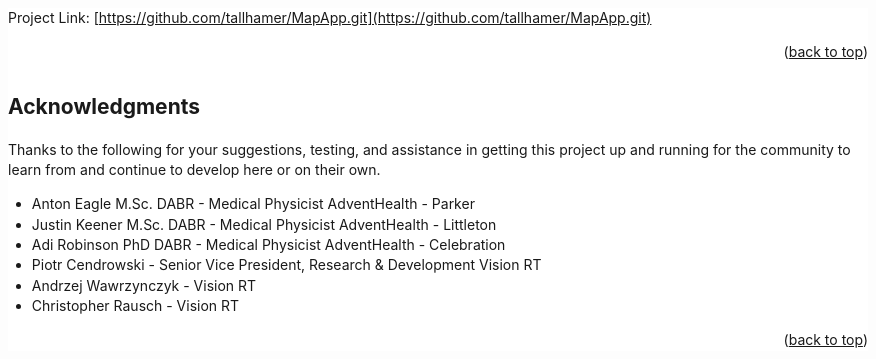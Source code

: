 Project Link: [https://github.com/tallhamer/MapApp.git](https://github.com/tallhamer/MapApp.git)

<p align="right">(<a href="#readme-top">back to top</a>)</p>




## Acknowledgments
Thanks to the following for your suggestions, testing, and assistance in getting this project up and running for the 
community to learn from and continue to develop here or on their own.

* Anton Eagle M.Sc. DABR - Medical Physicist AdventHealth - Parker
* Justin Keener M.Sc. DABR - Medical Physicist AdventHealth - Littleton
* Adi Robinson PhD DABR - Medical Physicist AdventHealth - Celebration
* Piotr Cendrowski - Senior Vice President, Research & Development Vision RT
* Andrzej Wawrzynczyk - Vision RT
* Christopher Rausch - Vision RT

<p align="right">(<a href="#readme-top">back to top</a>)</p>





[project-screenshot]: images/screenshot.png
[Python]: https://img.shields.io/badge/python-3.12.9-blue?logo=python&logoColor=white
[Python-url]: https://www.python.org/
[PySide6]: https://img.shields.io/badge/PySide6-Qt%20for%20Python-41cd52?logo=qt&logoColor=white
[PySide6-url]: https://doc.qt.io/qtforpython-6/
[app-settings-screenshot]: images\app_settings.png

